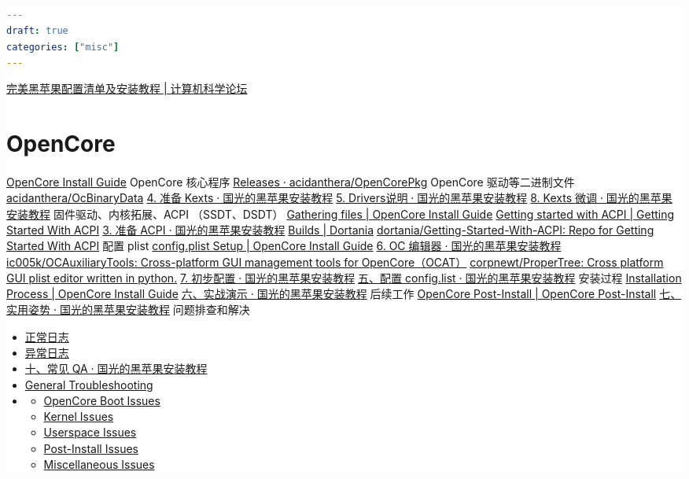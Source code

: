 ```yaml
---
draft: true
categories: ["misc"]
---
```

[完美黑苹果配置清单及安装教程 | 计算机科学论坛](https://learnku.com/articles/29556)
# OpenCore
[OpenCore Install Guide](https://dortania.github.io/OpenCore-Install-Guide/)
OpenCore 核心程序
[Releases · acidanthera/OpenCorePkg](https://github.com/acidanthera/OpenCorePkg/releases)
OpenCore 驱动等二进制文件
[acidanthera/OcBinaryData](https://github.com/acidanthera/OcBinaryData/)
[4. 准备 Kexts · 国光的黑苹果安装教程](https://apple.sqlsec.com/3-%E5%87%86%E5%A4%87%E5%B7%A5%E4%BD%9C/3-4.html)
[5. Drivers说明 · 国光的黑苹果安装教程](https://apple.sqlsec.com/3-%E5%87%86%E5%A4%87%E5%B7%A5%E4%BD%9C/3-5.html)
[8. Kexts 微调 · 国光的黑苹果安装教程](https://apple.sqlsec.com/3-%E5%87%86%E5%A4%87%E5%B7%A5%E4%BD%9C/3-8.html)
固件驱动、内核拓展、ACPI （SSDT、DSDT）
[Gathering files | OpenCore Install Guide](https://dortania.github.io/OpenCore-Install-Guide/ktext.html#firmware-drivers)
[Getting started with ACPI | Getting Started With ACPI](https://dortania.github.io/Getting-Started-With-ACPI/)
[3. 准备 ACPI · 国光的黑苹果安装教程](https://apple.sqlsec.com/3-%E5%87%86%E5%A4%87%E5%B7%A5%E4%BD%9C/3-3.html)
[Builds | Dortania](https://dortania.github.io/builds/)
[dortania/Getting-Started-With-ACPI: Repo for Getting Started With ACPI](https://github.com/dortania/Getting-Started-With-ACPI)
配置 plist
[config.plist Setup | OpenCore Install Guide](https://dortania.github.io/OpenCore-Install-Guide/config.plist/#creating-your-config-plist)
[6. OC 编辑器 · 国光的黑苹果安装教程](https://apple.sqlsec.com/3-%E5%87%86%E5%A4%87%E5%B7%A5%E4%BD%9C/3-6.html)
[ic005k/OCAuxiliaryTools: Cross-platform GUI management tools for OpenCore（OCAT）](https://github.com/ic005k/OCAuxiliaryTools)
[corpnewt/ProperTree: Cross platform GUI plist editor written in python.](https://github.com/corpnewt/ProperTree)
[7. 初步配置 · 国光的黑苹果安装教程](https://apple.sqlsec.com/3-%E5%87%86%E5%A4%87%E5%B7%A5%E4%BD%9C/3-7.html)
[五、配置 config.list · 国光的黑苹果安装教程](https://apple.sqlsec.com/4-OC%E9%85%8D%E7%BD%AE/)
安装过程
[Installation Process | OpenCore Install Guide](https://dortania.github.io/OpenCore-Install-Guide/installation/installation-process.html#double-checking-your-work)
[六、实战演示 · 国光的黑苹果安装教程](https://apple.sqlsec.com/5-%E5%AE%9E%E6%88%98%E6%BC%94%E7%A4%BA/)
后续工作
[OpenCore Post-Install | OpenCore Post-Install](https://dortania.github.io/OpenCore-Post-Install/#how-to-follow-this-guide)
[七、实用姿势 · 国光的黑苹果安装教程](https://apple.sqlsec.com/6-%E5%AE%9E%E7%94%A8%E5%A7%BF%E5%8A%BF/)
问题排查和解决
-   [正常日志](https://apple.sqlsec.com/10-%E6%8E%92%E9%94%99//9-1.html)
-   [异常日志](https://apple.sqlsec.com/10-%E6%8E%92%E9%94%99//9-2.html)
- [十、常见 QA · 国光的黑苹果安装教程](https://apple.sqlsec.com/9-%E5%B8%B8%E8%A7%81QA/)
-   [General Troubleshooting](https://dortania.github.io/OpenCore-Install-Guide/troubleshooting/troubleshooting.html)
-   -   [OpenCore Boot Issues](https://dortania.github.io/OpenCore-Install-Guide/troubleshooting/extended/opencore-issues.html)
    -   [Kernel Issues](https://dortania.github.io/OpenCore-Install-Guide/troubleshooting/extended/kernel-issues.html)
    -   [Userspace Issues](https://dortania.github.io/OpenCore-Install-Guide/troubleshooting/extended/userspace-issues.html)
    -   [Post-Install Issues](https://dortania.github.io/OpenCore-Install-Guide/troubleshooting/extended/post-issues.html)
    -   [Miscellaneous Issues](https://dortania.github.io/OpenCore-Install-Guide/troubleshooting/extended/misc-issues.html)